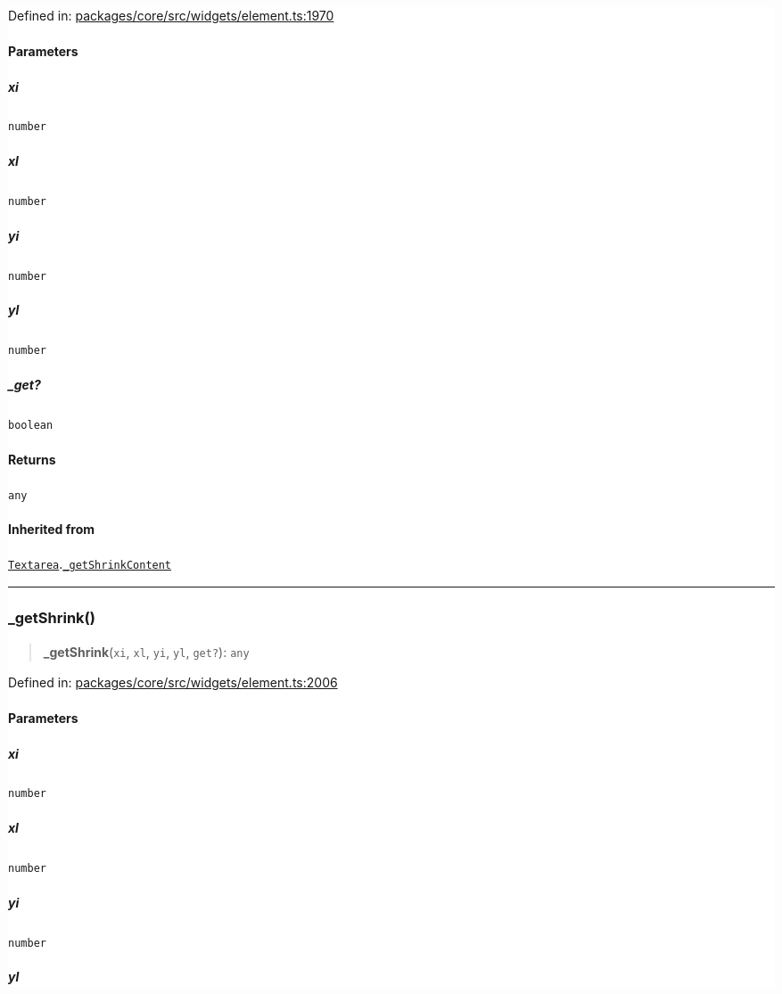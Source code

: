 Defined in: [packages/core/src/widgets/element.ts:1970](https://github.com/vdeantoni/unblessed/blob/alpha/packages/core/src/widgets/element.ts#L1970)

#### Parameters

##### xi

`number`

##### xl

`number`

##### yi

`number`

##### yl

`number`

##### \_get?

`boolean`

#### Returns

`any`

#### Inherited from

[`Textarea`](widgets.textarea.Class.Textarea.md).[`_getShrinkContent`](widgets.textarea.Class.Textarea.md#_getshrinkcontent)

---

### \_getShrink()

> **\_getShrink**(`xi`, `xl`, `yi`, `yl`, `get?`): `any`

Defined in: [packages/core/src/widgets/element.ts:2006](https://github.com/vdeantoni/unblessed/blob/alpha/packages/core/src/widgets/element.ts#L2006)

#### Parameters

##### xi

`number`

##### xl

`number`

##### yi

`number`

##### yl
